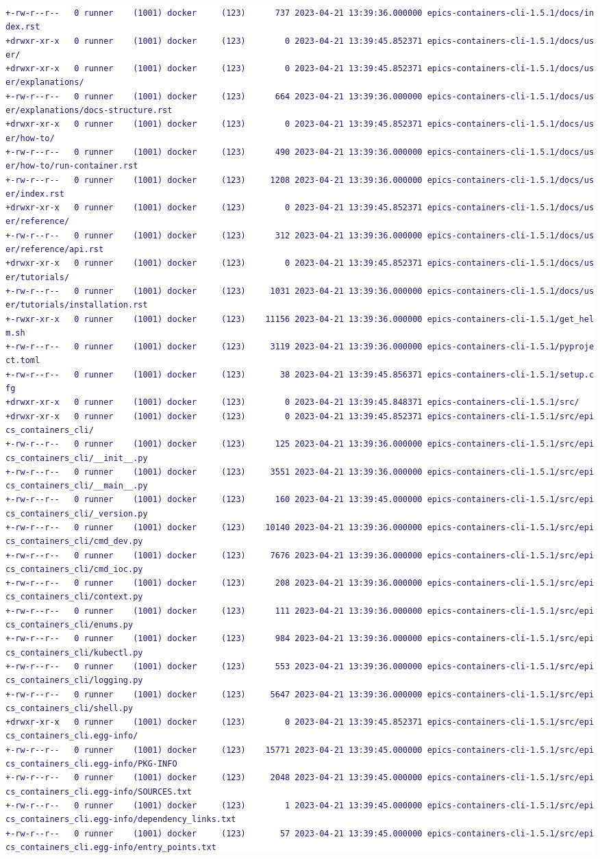 ```diff
+-rw-r--r--   0 runner    (1001) docker     (123)      737 2023-04-21 13:39:36.000000 epics-containers-cli-1.5.1/docs/index.rst
+drwxr-xr-x   0 runner    (1001) docker     (123)        0 2023-04-21 13:39:45.852371 epics-containers-cli-1.5.1/docs/user/
+drwxr-xr-x   0 runner    (1001) docker     (123)        0 2023-04-21 13:39:45.852371 epics-containers-cli-1.5.1/docs/user/explanations/
+-rw-r--r--   0 runner    (1001) docker     (123)      664 2023-04-21 13:39:36.000000 epics-containers-cli-1.5.1/docs/user/explanations/docs-structure.rst
+drwxr-xr-x   0 runner    (1001) docker     (123)        0 2023-04-21 13:39:45.852371 epics-containers-cli-1.5.1/docs/user/how-to/
+-rw-r--r--   0 runner    (1001) docker     (123)      490 2023-04-21 13:39:36.000000 epics-containers-cli-1.5.1/docs/user/how-to/run-container.rst
+-rw-r--r--   0 runner    (1001) docker     (123)     1208 2023-04-21 13:39:36.000000 epics-containers-cli-1.5.1/docs/user/index.rst
+drwxr-xr-x   0 runner    (1001) docker     (123)        0 2023-04-21 13:39:45.852371 epics-containers-cli-1.5.1/docs/user/reference/
+-rw-r--r--   0 runner    (1001) docker     (123)      312 2023-04-21 13:39:36.000000 epics-containers-cli-1.5.1/docs/user/reference/api.rst
+drwxr-xr-x   0 runner    (1001) docker     (123)        0 2023-04-21 13:39:45.852371 epics-containers-cli-1.5.1/docs/user/tutorials/
+-rw-r--r--   0 runner    (1001) docker     (123)     1031 2023-04-21 13:39:36.000000 epics-containers-cli-1.5.1/docs/user/tutorials/installation.rst
+-rwxr-xr-x   0 runner    (1001) docker     (123)    11156 2023-04-21 13:39:36.000000 epics-containers-cli-1.5.1/get_helm.sh
+-rw-r--r--   0 runner    (1001) docker     (123)     3119 2023-04-21 13:39:36.000000 epics-containers-cli-1.5.1/pyproject.toml
+-rw-r--r--   0 runner    (1001) docker     (123)       38 2023-04-21 13:39:45.856371 epics-containers-cli-1.5.1/setup.cfg
+drwxr-xr-x   0 runner    (1001) docker     (123)        0 2023-04-21 13:39:45.848371 epics-containers-cli-1.5.1/src/
+drwxr-xr-x   0 runner    (1001) docker     (123)        0 2023-04-21 13:39:45.852371 epics-containers-cli-1.5.1/src/epics_containers_cli/
+-rw-r--r--   0 runner    (1001) docker     (123)      125 2023-04-21 13:39:36.000000 epics-containers-cli-1.5.1/src/epics_containers_cli/__init__.py
+-rw-r--r--   0 runner    (1001) docker     (123)     3551 2023-04-21 13:39:36.000000 epics-containers-cli-1.5.1/src/epics_containers_cli/__main__.py
+-rw-r--r--   0 runner    (1001) docker     (123)      160 2023-04-21 13:39:45.000000 epics-containers-cli-1.5.1/src/epics_containers_cli/_version.py
+-rw-r--r--   0 runner    (1001) docker     (123)    10140 2023-04-21 13:39:36.000000 epics-containers-cli-1.5.1/src/epics_containers_cli/cmd_dev.py
+-rw-r--r--   0 runner    (1001) docker     (123)     7676 2023-04-21 13:39:36.000000 epics-containers-cli-1.5.1/src/epics_containers_cli/cmd_ioc.py
+-rw-r--r--   0 runner    (1001) docker     (123)      208 2023-04-21 13:39:36.000000 epics-containers-cli-1.5.1/src/epics_containers_cli/context.py
+-rw-r--r--   0 runner    (1001) docker     (123)      111 2023-04-21 13:39:36.000000 epics-containers-cli-1.5.1/src/epics_containers_cli/enums.py
+-rw-r--r--   0 runner    (1001) docker     (123)      984 2023-04-21 13:39:36.000000 epics-containers-cli-1.5.1/src/epics_containers_cli/kubectl.py
+-rw-r--r--   0 runner    (1001) docker     (123)      553 2023-04-21 13:39:36.000000 epics-containers-cli-1.5.1/src/epics_containers_cli/logging.py
+-rw-r--r--   0 runner    (1001) docker     (123)     5647 2023-04-21 13:39:36.000000 epics-containers-cli-1.5.1/src/epics_containers_cli/shell.py
+drwxr-xr-x   0 runner    (1001) docker     (123)        0 2023-04-21 13:39:45.852371 epics-containers-cli-1.5.1/src/epics_containers_cli.egg-info/
+-rw-r--r--   0 runner    (1001) docker     (123)    15771 2023-04-21 13:39:45.000000 epics-containers-cli-1.5.1/src/epics_containers_cli.egg-info/PKG-INFO
+-rw-r--r--   0 runner    (1001) docker     (123)     2048 2023-04-21 13:39:45.000000 epics-containers-cli-1.5.1/src/epics_containers_cli.egg-info/SOURCES.txt
+-rw-r--r--   0 runner    (1001) docker     (123)        1 2023-04-21 13:39:45.000000 epics-containers-cli-1.5.1/src/epics_containers_cli.egg-info/dependency_links.txt
+-rw-r--r--   0 runner    (1001) docker     (123)       57 2023-04-21 13:39:45.000000 epics-containers-cli-1.5.1/src/epics_containers_cli.egg-info/entry_points.txt
```
